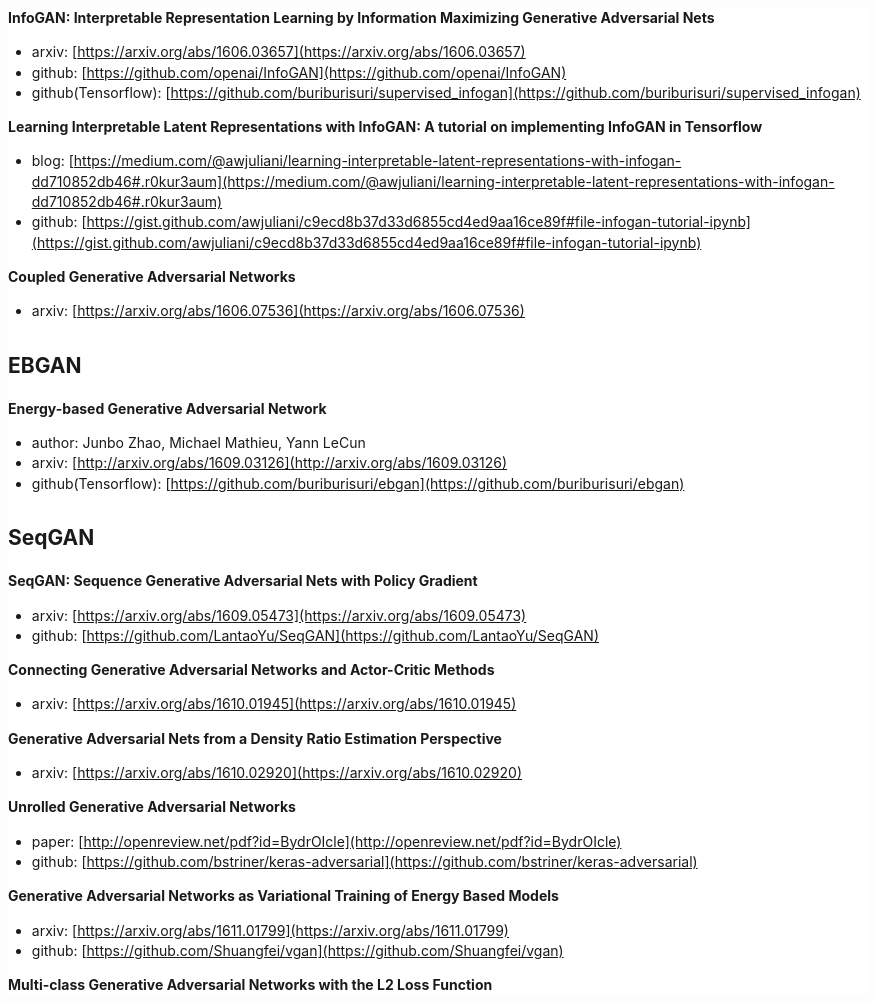**InfoGAN: Interpretable Representation Learning by Information Maximizing Generative Adversarial Nets**

- arxiv: [https://arxiv.org/abs/1606.03657](https://arxiv.org/abs/1606.03657)
- github: [https://github.com/openai/InfoGAN](https://github.com/openai/InfoGAN)
- github(Tensorflow): [https://github.com/buriburisuri/supervised_infogan](https://github.com/buriburisuri/supervised_infogan)

**Learning Interpretable Latent Representations with InfoGAN: A tutorial on implementing InfoGAN in Tensorflow**

- blog: [https://medium.com/@awjuliani/learning-interpretable-latent-representations-with-infogan-dd710852db46#.r0kur3aum](https://medium.com/@awjuliani/learning-interpretable-latent-representations-with-infogan-dd710852db46#.r0kur3aum)
- github: [https://gist.github.com/awjuliani/c9ecd8b37d33d6855cd4ed9aa16ce89f#file-infogan-tutorial-ipynb](https://gist.github.com/awjuliani/c9ecd8b37d33d6855cd4ed9aa16ce89f#file-infogan-tutorial-ipynb)

**Coupled Generative Adversarial Networks**

- arxiv: [https://arxiv.org/abs/1606.07536](https://arxiv.org/abs/1606.07536)

## EBGAN

**Energy-based Generative Adversarial Network**

- author: Junbo Zhao, Michael Mathieu, Yann LeCun
- arxiv: [http://arxiv.org/abs/1609.03126](http://arxiv.org/abs/1609.03126)
- github(Tensorflow): [https://github.com/buriburisuri/ebgan](https://github.com/buriburisuri/ebgan)

## SeqGAN

**SeqGAN: Sequence Generative Adversarial Nets with Policy Gradient**

- arxiv: [https://arxiv.org/abs/1609.05473](https://arxiv.org/abs/1609.05473)
- github: [https://github.com/LantaoYu/SeqGAN](https://github.com/LantaoYu/SeqGAN)

**Connecting Generative Adversarial Networks and Actor-Critic Methods**

- arxiv: [https://arxiv.org/abs/1610.01945](https://arxiv.org/abs/1610.01945)

**Generative Adversarial Nets from a Density Ratio Estimation Perspective**

- arxiv: [https://arxiv.org/abs/1610.02920](https://arxiv.org/abs/1610.02920)

**Unrolled Generative Adversarial Networks**

- paper: [http://openreview.net/pdf?id=BydrOIcle](http://openreview.net/pdf?id=BydrOIcle)
- github: [https://github.com/bstriner/keras-adversarial](https://github.com/bstriner/keras-adversarial)

**Generative Adversarial Networks as Variational Training of Energy Based Models**

- arxiv: [https://arxiv.org/abs/1611.01799](https://arxiv.org/abs/1611.01799)
- github: [https://github.com/Shuangfei/vgan](https://github.com/Shuangfei/vgan)

**Multi-class Generative Adversarial Networks with the L2 Loss Function**

